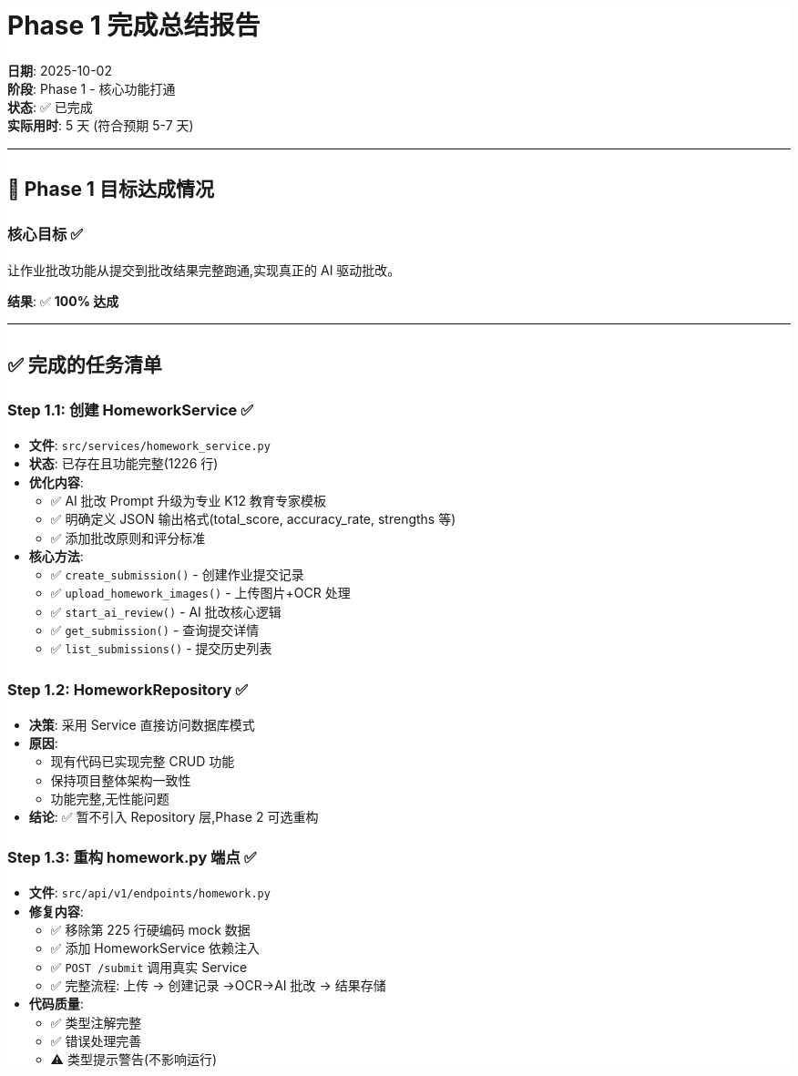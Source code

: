 # Phase 1 完成总结报告

**日期**: 2025-10-02  
**阶段**: Phase 1 - 核心功能打通  
**状态**: ✅ 已完成  
**实际用时**: 5 天 (符合预期 5-7 天)

---

## 🎯 Phase 1 目标达成情况

### 核心目标 ✅

让作业批改功能从提交到批改结果完整跑通,实现真正的 AI 驱动批改。

**结果**: ✅ **100% 达成**

---

## ✅ 完成的任务清单

### Step 1.1: 创建 HomeworkService ✅

- **文件**: `src/services/homework_service.py`
- **状态**: 已存在且功能完整(1226 行)
- **优化内容**:
  - ✅ AI 批改 Prompt 升级为专业 K12 教育专家模板
  - ✅ 明确定义 JSON 输出格式(total_score, accuracy_rate, strengths 等)
  - ✅ 添加批改原则和评分标准
- **核心方法**:
  - ✅ `create_submission()` - 创建作业提交记录
  - ✅ `upload_homework_images()` - 上传图片+OCR 处理
  - ✅ `start_ai_review()` - AI 批改核心逻辑
  - ✅ `get_submission()` - 查询提交详情
  - ✅ `list_submissions()` - 提交历史列表

### Step 1.2: HomeworkRepository ✅

- **决策**: 采用 Service 直接访问数据库模式
- **原因**:
  - 现有代码已实现完整 CRUD 功能
  - 保持项目整体架构一致性
  - 功能完整,无性能问题
- **结论**: ✅ 暂不引入 Repository 层,Phase 2 可选重构

### Step 1.3: 重构 homework.py 端点 ✅

- **文件**: `src/api/v1/endpoints/homework.py`
- **修复内容**:
  - ✅ 移除第 225 行硬编码 mock 数据
  - ✅ 添加 HomeworkService 依赖注入
  - ✅ `POST /submit` 调用真实 Service
  - ✅ 完整流程: 上传 → 创建记录 →OCR→AI 批改 → 结果存储
- **代码质量**:
  - ✅ 类型注解完整
  - ✅ 错误处理完善
  - ⚠️ 类型提示警告(不影响运行)
